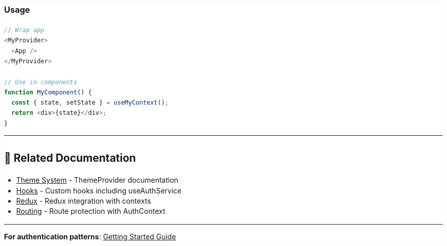 ### Usage

```typescript
// Wrap app
<MyProvider>
  <App />
</MyProvider>

// Use in components
function MyComponent() {
  const { state, setState } = useMyContext();
  return <div>{state}</div>;
}
```

---

## 🔗 Related Documentation

- [Theme System](theme.md) - ThemeProvider documentation
- [Hooks](hooks.md) - Custom hooks including useAuthService
- [Redux](redux.md) - Redux integration with contexts
- [Routing](routing.md) - Route protection with AuthContext

---

**For authentication patterns**: [Getting Started Guide](../getting-started.md#-development-patterns)
